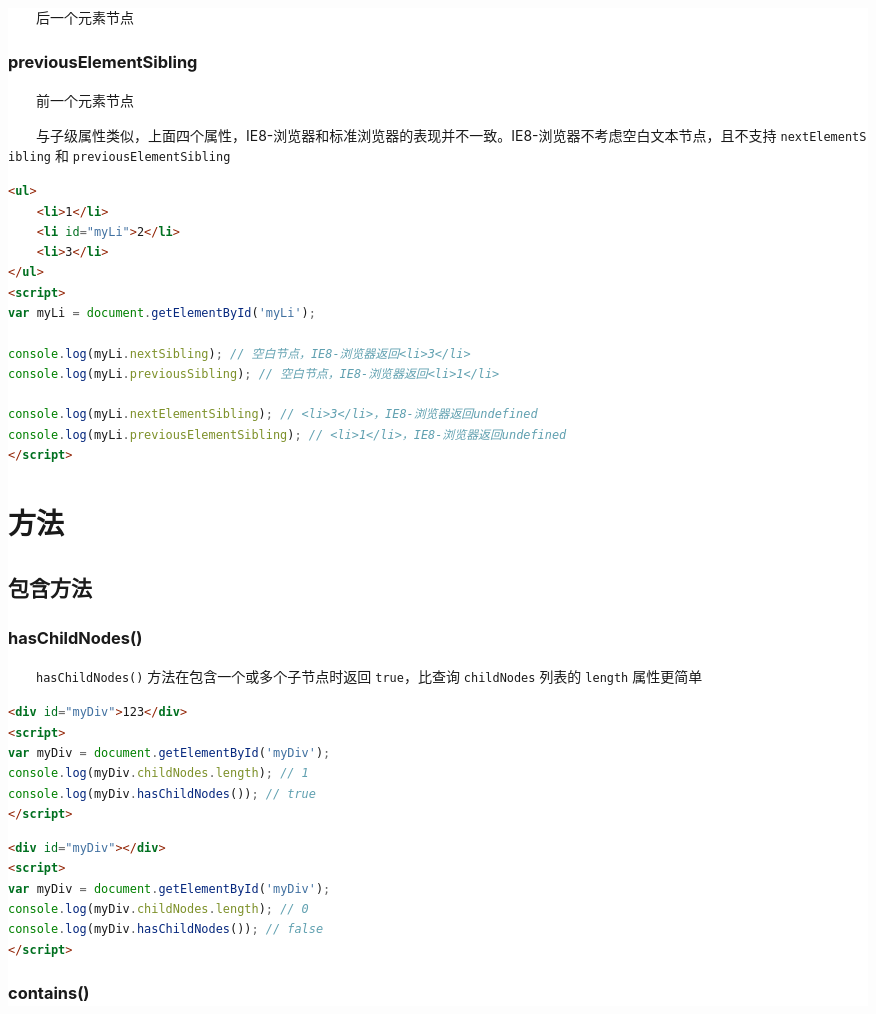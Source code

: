 　　后一个元素节点

### previousElementSibling

　　前一个元素节点

　　与子级属性类似，上面四个属性，IE8-浏览器和标准浏览器的表现并不一致。IE8-浏览器不考虑空白文本节点，且不支持 `nextElementSibling` 和 `previousElementSibling`

```html
<ul>
    <li>1</li>
    <li id="myLi">2</li>
    <li>3</li>
</ul>
<script>
var myLi = document.getElementById('myLi');

console.log(myLi.nextSibling); // 空白节点，IE8-浏览器返回<li>3</li>
console.log(myLi.previousSibling); // 空白节点，IE8-浏览器返回<li>1</li>

console.log(myLi.nextElementSibling); // <li>3</li>，IE8-浏览器返回undefined
console.log(myLi.previousElementSibling); // <li>1</li>，IE8-浏览器返回undefined
</script>
```
 

# 方法

## 包含方法

### hasChildNodes()

　　`hasChildNodes()` 方法在包含一个或多个子节点时返回 `true`，比查询 `childNodes` 列表的 `length` 属性更简单

```html
<div id="myDiv">123</div>
<script>
var myDiv = document.getElementById('myDiv');
console.log(myDiv.childNodes.length); // 1
console.log(myDiv.hasChildNodes()); // true
</script>
```

```html
<div id="myDiv"></div>
<script>
var myDiv = document.getElementById('myDiv');
console.log(myDiv.childNodes.length); // 0
console.log(myDiv.hasChildNodes()); // false
</script>
```

### contains()
